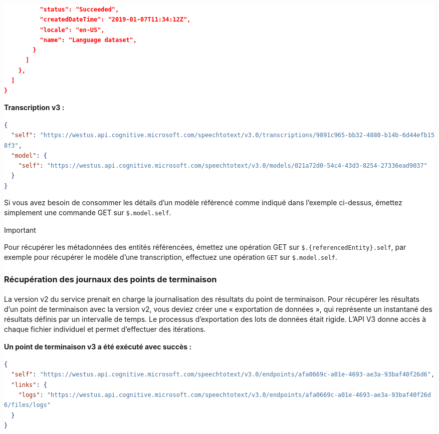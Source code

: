 ```json
          "status": "Succeeded",
          "createdDateTime": "2019-01-07T11:34:12Z",
          "locale": "en-US",
          "name": "Language dataset",
        }
      ]
    },
  ]
}
```

**Transcription v3 :**

```json
{
  "self": "https://westus.api.cognitive.microsoft.com/speechtotext/v3.0/transcriptions/9891c965-bb32-4880-b14b-6d44efb158f3",
  "model": {
    "self": "https://westus.api.cognitive.microsoft.com/speechtotext/v3.0/models/021a72d0-54c4-43d3-8254-27336ead9037"
  }
}
```

Si vous avez besoin de consommer les détails d’un modèle référencé comme indiqué dans l’exemple ci-dessus, émettez simplement une commande GET sur `$.model.self`.

>[!IMPORTANT]
>Pour récupérer les métadonnées des entités référencées, émettez une opération GET sur `$.{referencedEntity}.self`, par exemple pour récupérer le modèle d’une transcription, effectuez une opération `GET` sur `$.model.self`.


### <a name="retrieving-endpoint-logs"></a>Récupération des journaux des points de terminaison

La version v2 du service prenait en charge la journalisation des résultats du point de terminaison. Pour récupérer les résultats d’un point de terminaison avec la version v2, vous deviez créer une « exportation de données », qui représente un instantané des résultats définis par un intervalle de temps. Le processus d’exportation des lots de données était rigide. L’API V3 donne accès à chaque fichier individuel et permet d’effectuer des itérations.

**Un point de terminaison v3 a été exécuté avec succès :**

```json
{
  "self": "https://westus.api.cognitive.microsoft.com/speechtotext/v3.0/endpoints/afa0669c-a01e-4693-ae3a-93baf40f26d6",
  "links": {
    "logs": "https://westus.api.cognitive.microsoft.com/speechtotext/v3.0/endpoints/afa0669c-a01e-4693-ae3a-93baf40f26d6/files/logs" 
  }
}
```

